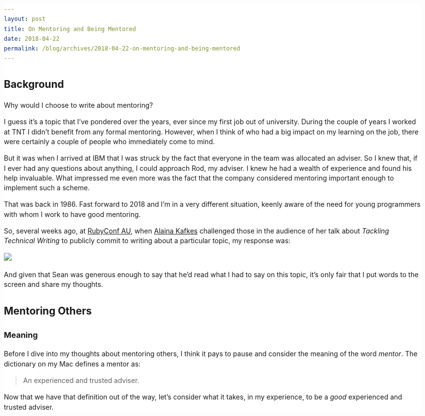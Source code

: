 ```yaml
---
layout: post
title: On Mentoring and Being Mentored
date: 2018-04-22
permalink: /blog/archives/2018-04-22-on-mentoring-and-being-mentored
---
```


## Background

Why would I choose to write about mentoring?

I guess it’s a topic that I’ve pondered over the years, ever since my
first job out of university. During the couple of years I worked at TNT
I didn’t benefit from any formal mentoring. However, when I think of who
had a big impact on my learning on the job, there were certainly a
couple of people who immediately come to mind.

But it was when I arrived at IBM that I was struck by the fact that
everyone in the team was allocated an adviser. So I knew that, if I ever
had any questions about anything, I could approach Rod, my adviser. I
knew he had a wealth of experience and found his help invaluable. What
impressed me even more was the fact that the company considered
mentoring important enough to implement such a scheme.

That was back in 1986. Fast forward to 2018 and I’m in a very different
situation, keenly aware of the need for young programmers with whom I
work to have good mentoring.

So, several weeks ago, at [RubyConf AU](https://rubyconf.org.au/2018),
when [Alaina Kafkes](https://twitter.com/alainakafkes) challenged those
in the audience of her talk about *Tackling Technical Writing* to
publicly commit to writing about a particular topic, my response was:

![](https://keithpitty.com/rails/active_storage/blobs/proxy/eyJfcmFpbHMiOnsibWVzc2FnZSI6IkJBaHBQZz09IiwiZXhwIjpudWxsLCJwdXIiOiJibG9iX2lkIn19--ffdf6f5501a3fdd2f069e60d9b480bdae09f2f83/rubyconfau2018-mentoring.jpg)

And given that Sean was generous enough to say that he’d read what I had
to say on this topic, it’s only fair that I put words to the screen and
share my thoughts.

## Mentoring Others

### Meaning

Before I dive into my thoughts about mentoring others, I think it pays
to pause and consider the meaning of the word *mentor*. The dictionary
on my Mac defines a mentor as:

> An experienced and trusted adviser.

Now that we have that definition out of the way, let’s consider what it
takes, in my experience, to be a *good* experienced and trusted adviser.
